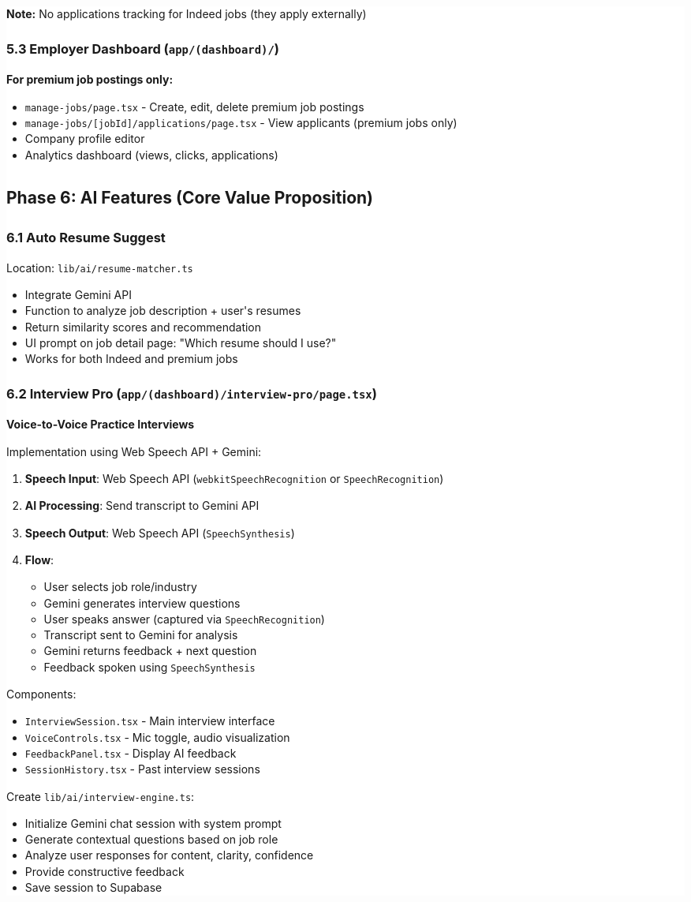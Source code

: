 **Note:** No applications tracking for Indeed jobs (they apply externally)

### 5.3 Employer Dashboard (`app/(dashboard)/`)

**For premium job postings only:**

- `manage-jobs/page.tsx` - Create, edit, delete premium job postings
- `manage-jobs/[jobId]/applications/page.tsx` - View applicants (premium jobs only)
- Company profile editor
- Analytics dashboard (views, clicks, applications)

## Phase 6: AI Features (Core Value Proposition)

### 6.1 Auto Resume Suggest

Location: `lib/ai/resume-matcher.ts`

- Integrate Gemini API
- Function to analyze job description + user's resumes
- Return similarity scores and recommendation
- UI prompt on job detail page: "Which resume should I use?"
- Works for both Indeed and premium jobs

### 6.2 Interview Pro (`app/(dashboard)/interview-pro/page.tsx`)

**Voice-to-Voice Practice Interviews**

Implementation using Web Speech API + Gemini:

1. **Speech Input**: Web Speech API (`webkitSpeechRecognition` or `SpeechRecognition`)
2. **AI Processing**: Send transcript to Gemini API
3. **Speech Output**: Web Speech API (`SpeechSynthesis`)
4. **Flow**:

   - User selects job role/industry
   - Gemini generates interview questions
   - User speaks answer (captured via `SpeechRecognition`)
   - Transcript sent to Gemini for analysis
   - Gemini returns feedback + next question
   - Feedback spoken using `SpeechSynthesis`

Components:

- `InterviewSession.tsx` - Main interview interface
- `VoiceControls.tsx` - Mic toggle, audio visualization
- `FeedbackPanel.tsx` - Display AI feedback
- `SessionHistory.tsx` - Past interview sessions

Create `lib/ai/interview-engine.ts`:

- Initialize Gemini chat session with system prompt
- Generate contextual questions based on job role
- Analyze user responses for content, clarity, confidence
- Provide constructive feedback
- Save session to Supabase
